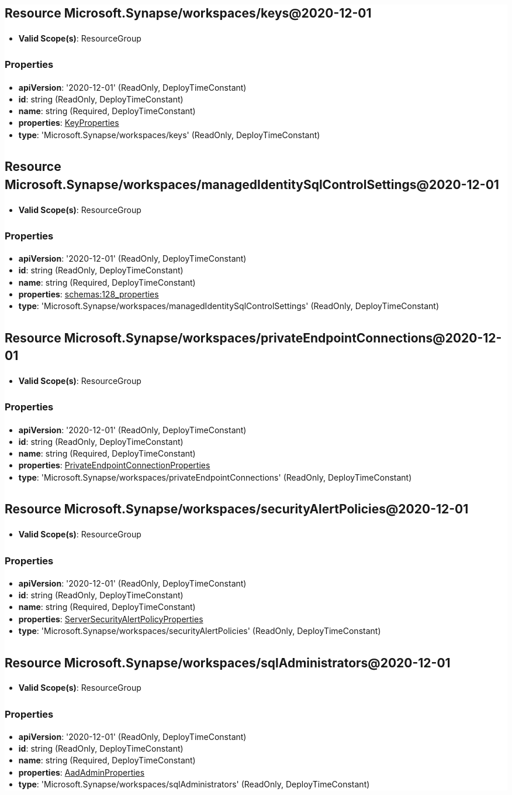 ## Resource Microsoft.Synapse/workspaces/keys@2020-12-01
* **Valid Scope(s)**: ResourceGroup
### Properties
* **apiVersion**: '2020-12-01' (ReadOnly, DeployTimeConstant)
* **id**: string (ReadOnly, DeployTimeConstant)
* **name**: string (Required, DeployTimeConstant)
* **properties**: [KeyProperties](#keyproperties)
* **type**: 'Microsoft.Synapse/workspaces/keys' (ReadOnly, DeployTimeConstant)

## Resource Microsoft.Synapse/workspaces/managedIdentitySqlControlSettings@2020-12-01
* **Valid Scope(s)**: ResourceGroup
### Properties
* **apiVersion**: '2020-12-01' (ReadOnly, DeployTimeConstant)
* **id**: string (ReadOnly, DeployTimeConstant)
* **name**: string (Required, DeployTimeConstant)
* **properties**: [schemas:128_properties](#schemas128properties)
* **type**: 'Microsoft.Synapse/workspaces/managedIdentitySqlControlSettings' (ReadOnly, DeployTimeConstant)

## Resource Microsoft.Synapse/workspaces/privateEndpointConnections@2020-12-01
* **Valid Scope(s)**: ResourceGroup
### Properties
* **apiVersion**: '2020-12-01' (ReadOnly, DeployTimeConstant)
* **id**: string (ReadOnly, DeployTimeConstant)
* **name**: string (Required, DeployTimeConstant)
* **properties**: [PrivateEndpointConnectionProperties](#privateendpointconnectionproperties)
* **type**: 'Microsoft.Synapse/workspaces/privateEndpointConnections' (ReadOnly, DeployTimeConstant)

## Resource Microsoft.Synapse/workspaces/securityAlertPolicies@2020-12-01
* **Valid Scope(s)**: ResourceGroup
### Properties
* **apiVersion**: '2020-12-01' (ReadOnly, DeployTimeConstant)
* **id**: string (ReadOnly, DeployTimeConstant)
* **name**: string (Required, DeployTimeConstant)
* **properties**: [ServerSecurityAlertPolicyProperties](#serversecurityalertpolicyproperties)
* **type**: 'Microsoft.Synapse/workspaces/securityAlertPolicies' (ReadOnly, DeployTimeConstant)

## Resource Microsoft.Synapse/workspaces/sqlAdministrators@2020-12-01
* **Valid Scope(s)**: ResourceGroup
### Properties
* **apiVersion**: '2020-12-01' (ReadOnly, DeployTimeConstant)
* **id**: string (ReadOnly, DeployTimeConstant)
* **name**: string (Required, DeployTimeConstant)
* **properties**: [AadAdminProperties](#aadadminproperties)
* **type**: 'Microsoft.Synapse/workspaces/sqlAdministrators' (ReadOnly, DeployTimeConstant)
